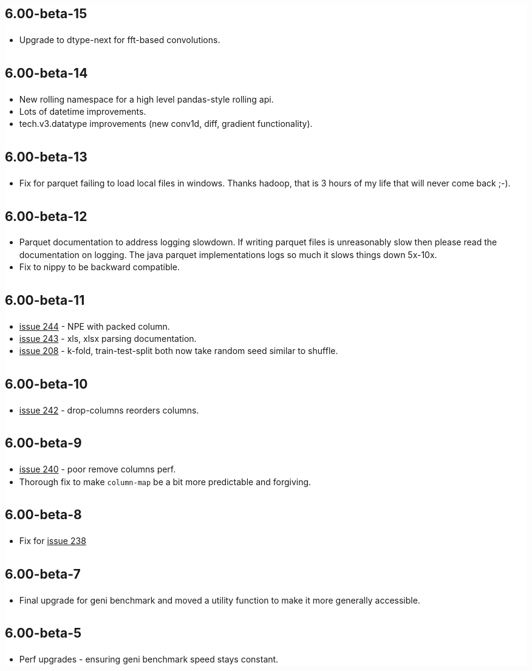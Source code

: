 ## 6.00-beta-15
 * Upgrade to dtype-next for fft-based convolutions.

## 6.00-beta-14
 * New rolling namespace for a high level pandas-style rolling api.
 * Lots of datetime improvements.
 * tech.v3.datatype improvements (new conv1d, diff, gradient functionality).

## 6.00-beta-13
 * Fix for parquet failing to load local files in windows.  Thanks hadoop, that is
   3 hours of my life that will never come back ;-).


## 6.00-beta-12

 * Parquet documentation to address logging slowdown.  If writing parquet files is
   unreasonably slow then please read the documentation on logging.  The java
   parquet implementations logs so much it slows things down 5x-10x.
 * Fix to nippy to be backward compatible.

## 6.00-beta-11
 * [issue 244](https://github.com/techascent/tech.ml.dataset/issues/242) - NPE with packed column.
 * [issue 243](https://github.com/techascent/tech.ml.dataset/issues/243) - xls, xlsx parsing documentation.
 * [issue 208](https://github.com/techascent/tech.ml.dataset/issues/208) - k-fold, train-test-split both now take random seed
   similar to shuffle.


## 6.00-beta-10
 * [issue 242](https://github.com/techascent/tech.ml.dataset/issues/242) - drop-columns
   reorders columns.

## 6.00-beta-9
* [issue 240](https://github.com/techascent/tech.ml.dataset/issues/240) - poor remove columns perf.
* Thorough fix to make `column-map` be a bit more predictable and forgiving.


## 6.00-beta-8
 * Fix for [issue 238](https://github.com/techascent/tech.ml.dataset/issues/238)

## 6.00-beta-7
 * Final upgrade for geni benchmark and moved a utility function to make
   it more generally accessible.

## 6.00-beta-5
 * Perf upgrades - ensuring geni benchmark speed stays constant.
